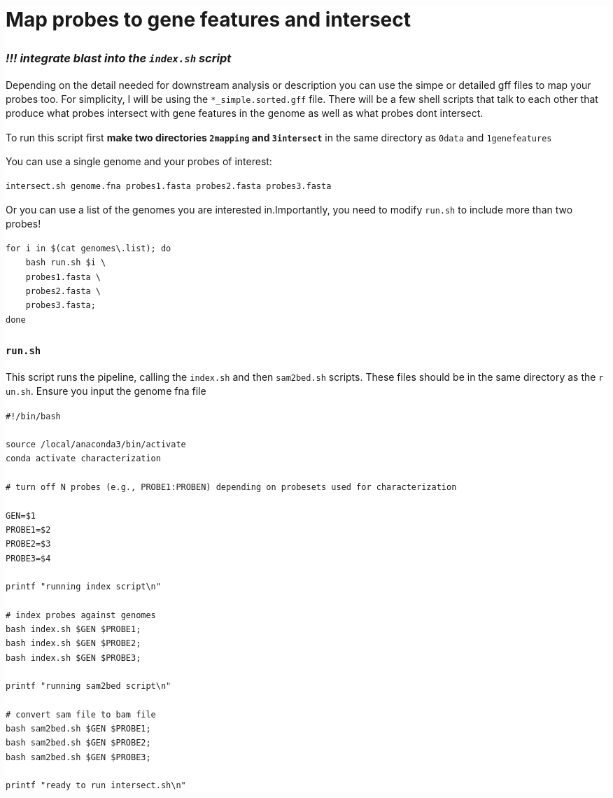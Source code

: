 # Map probes to gene features and intersect

### __*!!! integrate blast into the `index.sh` script*__

Depending on the detail needed for downstream analysis or description you can use the simpe or detailed gff files to map your probes too. For simplicity, I will be using the `*_simple.sorted.gff` file. There will be a few shell scripts that talk to each other that produce what probes intersect with gene features in the genome as well as what probes dont intersect. 

To run this script first __make two directories `2mapping` and `3intersect`__ in the same directory as `0data` and `1genefeatures`

You can use a single genome and your probes of interest:

```
intersect.sh genome.fna probes1.fasta probes2.fasta probes3.fasta
```

Or you can use a list of the genomes you are interested in.Importantly, you need to modify `run.sh` to include more than two probes!
```
for i in $(cat genomes\.list); do 
	bash run.sh $i \
	probes1.fasta \
	probes2.fasta \
	probes3.fasta;
done
```

### `run.sh`
This script runs the pipeline, calling the `index.sh` and then `sam2bed.sh` scripts. These files should be in the same directory as the `run.sh`. Ensure you input the genome fna file 

```
#!/bin/bash

source /local/anaconda3/bin/activate
conda activate characterization

# turn off N probes (e.g., PROBE1:PROBEN) depending on probesets used for characterization

GEN=$1
PROBE1=$2
PROBE2=$3
PROBE3=$4

printf "running index script\n"

# index probes against genomes
bash index.sh $GEN $PROBE1;
bash index.sh $GEN $PROBE2;
bash index.sh $GEN $PROBE3;

printf "running sam2bed script\n"

# convert sam file to bam file
bash sam2bed.sh $GEN $PROBE1;
bash sam2bed.sh $GEN $PROBE2;
bash sam2bed.sh $GEN $PROBE3;

printf "ready to run intersect.sh\n"
```
